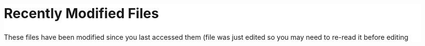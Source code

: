 # Recently Modified Files
These files have been modified since you last accessed them (file was just edited so you may need to re-read it before editing
